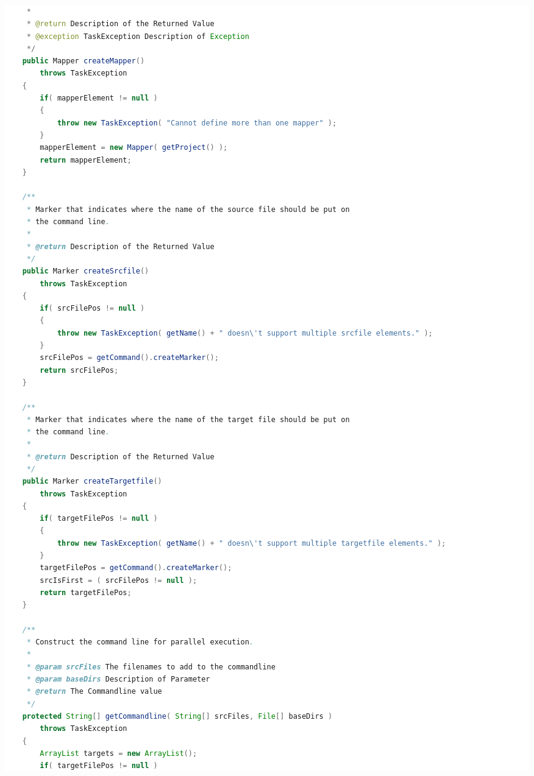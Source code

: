 ```java
     *
     * @return Description of the Returned Value
     * @exception TaskException Description of Exception
     */
    public Mapper createMapper()
        throws TaskException
    {
        if( mapperElement != null )
        {
            throw new TaskException( "Cannot define more than one mapper" );
        }
        mapperElement = new Mapper( getProject() );
        return mapperElement;
    }

    /**
     * Marker that indicates where the name of the source file should be put on
     * the command line.
     *
     * @return Description of the Returned Value
     */
    public Marker createSrcfile()
        throws TaskException
    {
        if( srcFilePos != null )
        {
            throw new TaskException( getName() + " doesn\'t support multiple srcfile elements." );
        }
        srcFilePos = getCommand().createMarker();
        return srcFilePos;
    }

    /**
     * Marker that indicates where the name of the target file should be put on
     * the command line.
     *
     * @return Description of the Returned Value
     */
    public Marker createTargetfile()
        throws TaskException
    {
        if( targetFilePos != null )
        {
            throw new TaskException( getName() + " doesn\'t support multiple targetfile elements." );
        }
        targetFilePos = getCommand().createMarker();
        srcIsFirst = ( srcFilePos != null );
        return targetFilePos;
    }

    /**
     * Construct the command line for parallel execution.
     *
     * @param srcFiles The filenames to add to the commandline
     * @param baseDirs Description of Parameter
     * @return The Commandline value
     */
    protected String[] getCommandline( String[] srcFiles, File[] baseDirs )
        throws TaskException
    {
        ArrayList targets = new ArrayList();
        if( targetFilePos != null )
```